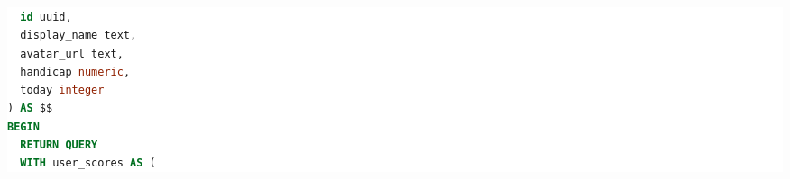 ```sql
  id uuid,
  display_name text,
  avatar_url text,
  handicap numeric,
  today integer
) AS $$
BEGIN
  RETURN QUERY
  WITH user_scores AS (

